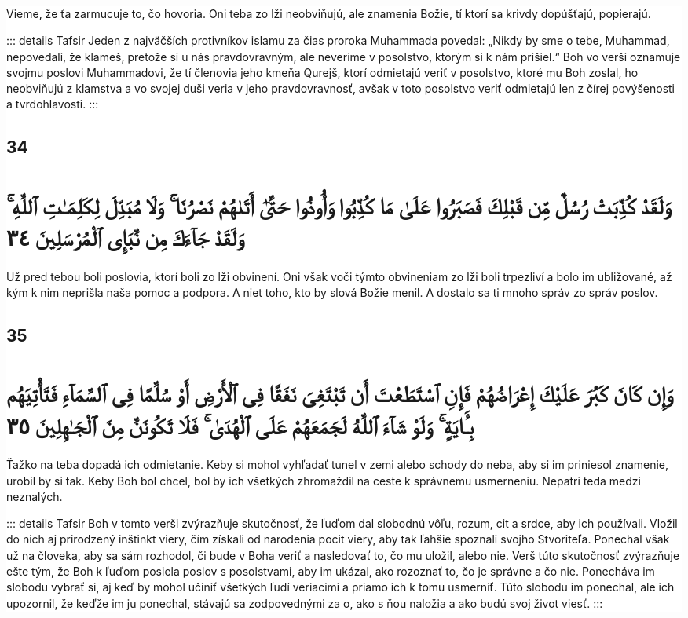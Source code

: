 <p>Vieme, že ťa zarmucuje to, čo hovoria. Oni teba zo lži neobviňujú, ale znamenia Božie, tí ktorí sa krivdy dopúšťajú, popierajú.</p>
</div>


::: details Tafsir
Jeden z najväčších protivníkov islamu za čias proroka Muhammada povedal: „Nikdy by sme o tebe, Muhammad, nepovedali, že klameš, pretože si u nás pravdovravným, ale neveríme v posolstvo, ktorým si k nám prišiel.“ Boh vo verši oznamuje svojmu poslovi Muhammadovi, že tí členovia jeho kmeňa Qurejš, ktorí odmietajú veriť v posolstvo, ktoré mu Boh zoslal, ho neobviňujú z klamstva a vo svojej duši veria v jeho pravdovravnosť, avšak v toto posolstvo veriť odmietajú len z čírej povýšenosti a tvrdohlavosti.
:::

<div class="break"></div>

## 34


<Badge type="info" text="6:34" class="badge" />
<div>
<div class="main-verse" >

<h1 class="verse-arabic">وَلَقَدْ كُذِّبَتْ رُسُلٌ مِّن قَبْلِكَ فَصَبَرُوا عَلَىٰ مَا كُذِّبُوا وَأُوذُوا حَتَّىٰٓ أَتَىٰهُمْ نَصْرُنَا ۚ وَلَا مُبَدِّلَ لِكَلِمَـٰتِ ٱللَّهِ ۚ وَلَقَدْ جَآءَكَ مِن نَّبَإِى ٱلْمُرْسَلِينَ ٣٤</h1>
</div>

<p>Už pred tebou boli poslovia, ktorí boli zo lži obvinení. Oni však voči týmto obvineniam zo lži boli trpezliví a bolo im ubližované, až kým k nim neprišla naša pomoc a podpora. A niet toho, kto by slová Božie menil. A dostalo sa ti mnoho správ zo správ poslov.</p>
</div>

<div class="break"></div>

## 35


<Badge type="info" text="6:35" class="badge" />
<div>
<div class="main-verse" >

<h1 class="verse-arabic">وَإِن كَانَ كَبُرَ عَلَيْكَ إِعْرَاضُهُمْ فَإِنِ ٱسْتَطَعْتَ أَن تَبْتَغِىَ نَفَقًا فِى ٱلْأَرْضِ أَوْ سُلَّمًا فِى ٱلسَّمَآءِ فَتَأْتِيَهُم بِـَٔايَةٍ ۚ وَلَوْ شَآءَ ٱللَّهُ لَجَمَعَهُمْ عَلَى ٱلْهُدَىٰ ۚ فَلَا تَكُونَنَّ مِنَ ٱلْجَـٰهِلِينَ ٣٥</h1>
</div>

<p>Ťažko na teba dopadá ich odmietanie. Keby si mohol vyhľadať tunel v zemi alebo schody do neba, aby si im priniesol znamenie, urobil by si tak. Keby Boh bol chcel, bol by ich všetkých zhromaždil na ceste k správnemu usmerneniu. Nepatri teda medzi neznalých.</p>
</div>


::: details Tafsir
Boh v tomto verši zvýrazňuje skutočnosť, že ľuďom dal slobodnú vôľu, rozum, cit a srdce, aby ich používali. Vložil do nich aj prirodzený inštinkt viery, čím získali od narodenia pocit viery, aby tak ľahšie spoznali svojho Stvoriteľa. Ponechal však už na človeka, aby sa sám rozhodol, či bude v Boha veriť a nasledovať to, čo mu uložil, alebo nie. Verš túto skutočnosť zvýrazňuje ešte tým, že Boh k ľuďom posiela poslov s posolstvami, aby im ukázal, ako rozoznať to, čo je správne a čo nie. Ponecháva im slobodu vybrať si, aj keď by mohol učiniť všetkých ľudí veriacimi a priamo ich k tomu usmerniť. Túto slobodu im ponechal, ale ich upozornil, že keďže im ju ponechal, stávajú sa zodpovednými za o, ako s ňou naložia a ako budú svoj život viesť.
:::

